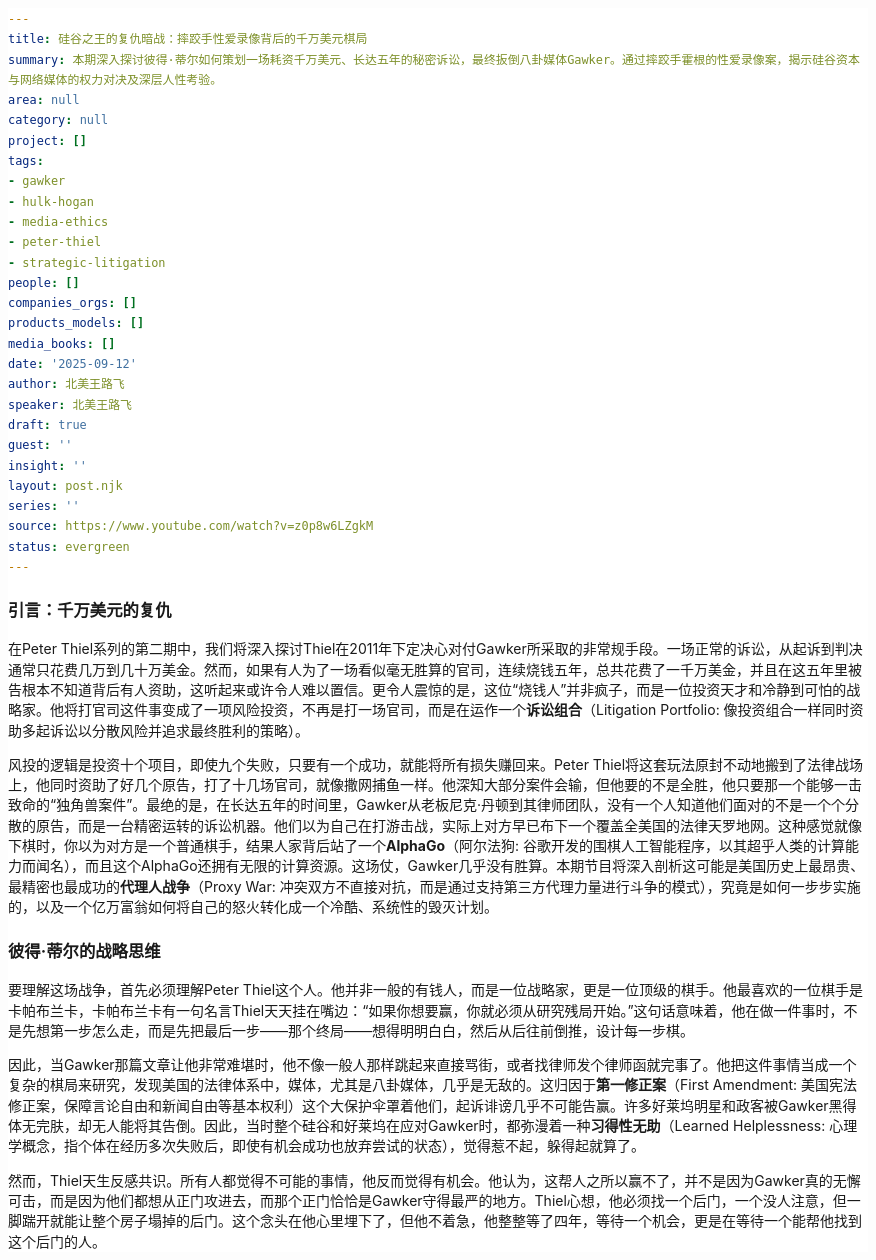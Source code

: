 ```yaml
---
title: 硅谷之王的复仇暗战：摔跤手性爱录像背后的千万美元棋局
summary: 本期深入探讨彼得·蒂尔如何策划一场耗资千万美元、长达五年的秘密诉讼，最终扳倒八卦媒体Gawker。通过摔跤手霍根的性爱录像案，揭示硅谷资本与网络媒体的权力对决及深层人性考验。
area: null
category: null
project: []
tags:
- gawker
- hulk-hogan
- media-ethics
- peter-thiel
- strategic-litigation
people: []
companies_orgs: []
products_models: []
media_books: []
date: '2025-09-12'
author: 北美王路飞
speaker: 北美王路飞
draft: true
guest: ''
insight: ''
layout: post.njk
series: ''
source: https://www.youtube.com/watch?v=z0p8w6LZgkM
status: evergreen
---
```

### 引言：千万美元的复仇

在Peter Thiel系列的第二期中，我们将深入探讨Thiel在2011年下定决心对付Gawker所采取的非常规手段。一场正常的诉讼，从起诉到判决通常只花费几万到几十万美金。然而，如果有人为了一场看似毫无胜算的官司，连续烧钱五年，总共花费了一千万美金，并且在这五年里被告根本不知道背后有人资助，这听起来或许令人难以置信。更令人震惊的是，这位“烧钱人”并非疯子，而是一位投资天才和冷静到可怕的战略家。他将打官司这件事变成了一项风险投资，不再是打一场官司，而是在运作一个**诉讼组合**（Litigation Portfolio: 像投资组合一样同时资助多起诉讼以分散风险并追求最终胜利的策略）。

风投的逻辑是投资十个项目，即使九个失败，只要有一个成功，就能将所有损失赚回来。Peter Thiel将这套玩法原封不动地搬到了法律战场上，他同时资助了好几个原告，打了十几场官司，就像撒网捕鱼一样。他深知大部分案件会输，但他要的不是全胜，他只要那一个能够一击致命的“独角兽案件”。最绝的是，在长达五年的时间里，Gawker从老板尼克·丹顿到其律师团队，没有一个人知道他们面对的不是一个个分散的原告，而是一台精密运转的诉讼机器。他们以为自己在打游击战，实际上对方早已布下一个覆盖全美国的法律天罗地网。这种感觉就像下棋时，你以为对方是一个普通棋手，结果人家背后站了一个**AlphaGo**（阿尔法狗: 谷歌开发的围棋人工智能程序，以其超乎人类的计算能力而闻名），而且这个AlphaGo还拥有无限的计算资源。这场仗，Gawker几乎没有胜算。本期节目将深入剖析这可能是美国历史上最昂贵、最精密也最成功的**代理人战争**（Proxy War: 冲突双方不直接对抗，而是通过支持第三方代理力量进行斗争的模式），究竟是如何一步步实施的，以及一个亿万富翁如何将自己的怒火转化成一个冷酷、系统性的毁灭计划。

### 彼得·蒂尔的战略思维

要理解这场战争，首先必须理解Peter Thiel这个人。他并非一般的有钱人，而是一位战略家，更是一位顶级的棋手。他最喜欢的一位棋手是卡帕布兰卡，卡帕布兰卡有一句名言Thiel天天挂在嘴边：“如果你想要赢，你就必须从研究残局开始。”这句话意味着，他在做一件事时，不是先想第一步怎么走，而是先把最后一步——那个终局——想得明明白白，然后从后往前倒推，设计每一步棋。

因此，当Gawker那篇文章让他非常难堪时，他不像一般人那样跳起来直接骂街，或者找律师发个律师函就完事了。他把这件事情当成一个复杂的棋局来研究，发现美国的法律体系中，媒体，尤其是八卦媒体，几乎是无敌的。这归因于**第一修正案**（First Amendment: 美国宪法修正案，保障言论自由和新闻自由等基本权利）这个大保护伞罩着他们，起诉诽谤几乎不可能告赢。许多好莱坞明星和政客被Gawker黑得体无完肤，却无人能将其告倒。因此，当时整个硅谷和好莱坞在应对Gawker时，都弥漫着一种**习得性无助**（Learned Helplessness: 心理学概念，指个体在经历多次失败后，即使有机会成功也放弃尝试的状态），觉得惹不起，躲得起就算了。

然而，Thiel天生反感共识。所有人都觉得不可能的事情，他反而觉得有机会。他认为，这帮人之所以赢不了，并不是因为Gawker真的无懈可击，而是因为他们都想从正门攻进去，而那个正门恰恰是Gawker守得最严的地方。Thiel心想，他必须找一个后门，一个没人注意，但一脚踹开就能让整个房子塌掉的后门。这个念头在他心里埋下了，但他不着急，他整整等了四年，等待一个机会，更是在等待一个能帮他找到这个后门的人。

